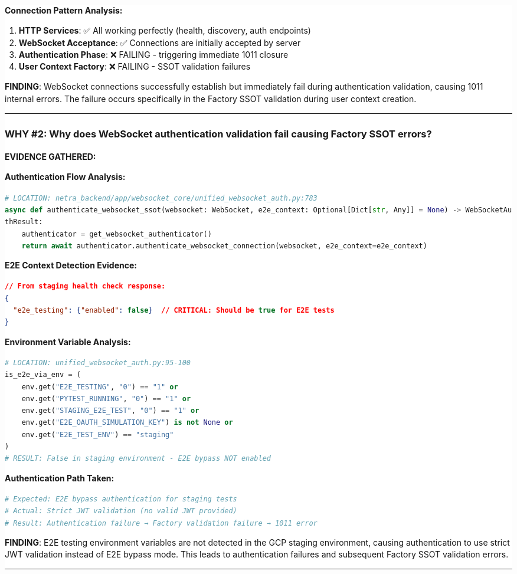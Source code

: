 **Connection Pattern Analysis:**
1. **HTTP Services**: ✅ All working perfectly (health, discovery, auth endpoints)
2. **WebSocket Acceptance**: ✅ Connections are initially accepted by server
3. **Authentication Phase**: ❌ FAILING - triggering immediate 1011 closure
4. **User Context Factory**: ❌ FAILING - SSOT validation failures

**FINDING**: WebSocket connections successfully establish but immediately fail during authentication validation, causing 1011 internal errors. The failure occurs specifically in the Factory SSOT validation during user context creation.

---

### **WHY #2: Why does WebSocket authentication validation fail causing Factory SSOT errors?**

**EVIDENCE GATHERED:**

**Authentication Flow Analysis:**
```python
# LOCATION: netra_backend/app/websocket_core/unified_websocket_auth.py:783
async def authenticate_websocket_ssot(websocket: WebSocket, e2e_context: Optional[Dict[str, Any]] = None) -> WebSocketAuthResult:
    authenticator = get_websocket_authenticator()
    return await authenticator.authenticate_websocket_connection(websocket, e2e_context=e2e_context)
```

**E2E Context Detection Evidence:**
```json
// From staging health check response:
{
  "e2e_testing": {"enabled": false}  // CRITICAL: Should be true for E2E tests
}
```

**Environment Variable Analysis:**
```python
# LOCATION: unified_websocket_auth.py:95-100
is_e2e_via_env = (
    env.get("E2E_TESTING", "0") == "1" or 
    env.get("PYTEST_RUNNING", "0") == "1" or
    env.get("STAGING_E2E_TEST", "0") == "1" or
    env.get("E2E_OAUTH_SIMULATION_KEY") is not None or
    env.get("E2E_TEST_ENV") == "staging"
)
# RESULT: False in staging environment - E2E bypass NOT enabled
```

**Authentication Path Taken:**
```python
# Expected: E2E bypass authentication for staging tests
# Actual: Strict JWT validation (no valid JWT provided)
# Result: Authentication failure → Factory validation failure → 1011 error
```

**FINDING**: E2E testing environment variables are not detected in the GCP staging environment, causing authentication to use strict JWT validation instead of E2E bypass mode. This leads to authentication failures and subsequent Factory SSOT validation errors.

---